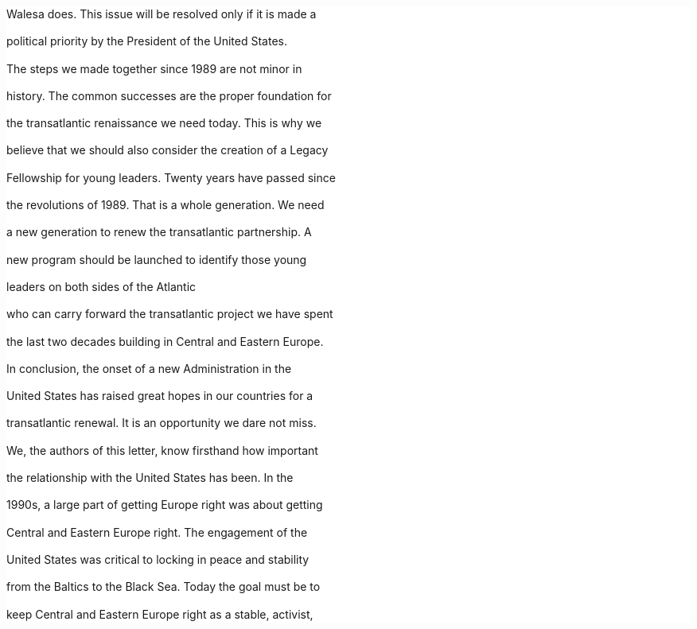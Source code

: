 
 Walesa does. This issue will be resolved only if it is made a 


 political priority by the President of the United States.



 The steps we made together since 1989 are not minor in 


 history. The common successes are the proper foundation for 


 the transatlantic renaissance we need today. This is why we 


 believe that we should also consider the creation of a Legacy 


 Fellowship for young leaders. Twenty years have passed since 


 the revolutions of 1989. That is a whole generation. We need 


 a new generation to renew the transatlantic partnership. A 


 new program should be launched to identify those young 


 leaders on both sides of the Atlantic




 who can carry forward the transatlantic project we have spent 


 the last two decades building in Central and Eastern Europe.



 In conclusion, the onset of a new Administration in the 


 United States has raised great hopes in our countries for a 


 transatlantic renewal. It is an opportunity we dare not miss. 


 We, the authors of this letter, know firsthand how important 


 the relationship with the United States has been. In the 


 1990s, a large part of getting Europe right was about getting 


 Central and Eastern Europe right. The engagement of the 


 United States was critical to locking in peace and stability 


 from the Baltics to the Black Sea. Today the goal must be to 


 keep Central and Eastern Europe right as a stable, activist, 


